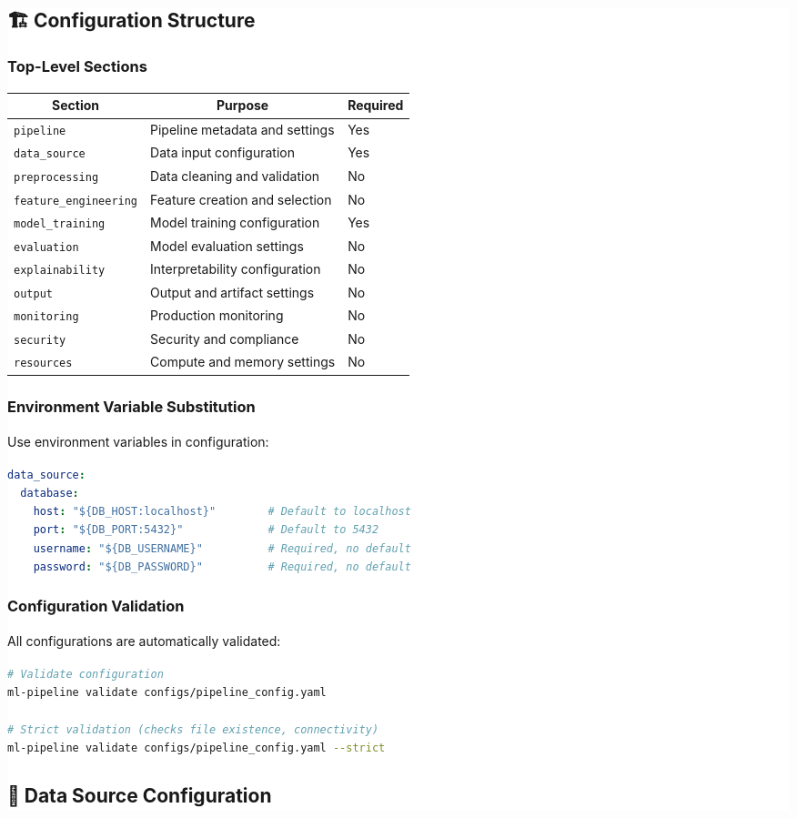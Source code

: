 ## 🏗️ Configuration Structure

### Top-Level Sections

| Section | Purpose | Required |
|---------|---------|----------|
| `pipeline` | Pipeline metadata and settings | Yes |
| `data_source` | Data input configuration | Yes |
| `preprocessing` | Data cleaning and validation | No |
| `feature_engineering` | Feature creation and selection | No |
| `model_training` | Model training configuration | Yes |
| `evaluation` | Model evaluation settings | No |
| `explainability` | Interpretability configuration | No |
| `output` | Output and artifact settings | No |
| `monitoring` | Production monitoring | No |
| `security` | Security and compliance | No |
| `resources` | Compute and memory settings | No |

### Environment Variable Substitution

Use environment variables in configuration:

```yaml
data_source:
  database:
    host: "${DB_HOST:localhost}"        # Default to localhost
    port: "${DB_PORT:5432}"             # Default to 5432
    username: "${DB_USERNAME}"          # Required, no default
    password: "${DB_PASSWORD}"          # Required, no default
```

### Configuration Validation

All configurations are automatically validated:

```bash
# Validate configuration
ml-pipeline validate configs/pipeline_config.yaml

# Strict validation (checks file existence, connectivity)
ml-pipeline validate configs/pipeline_config.yaml --strict
```

## 💾 Data Source Configuration
